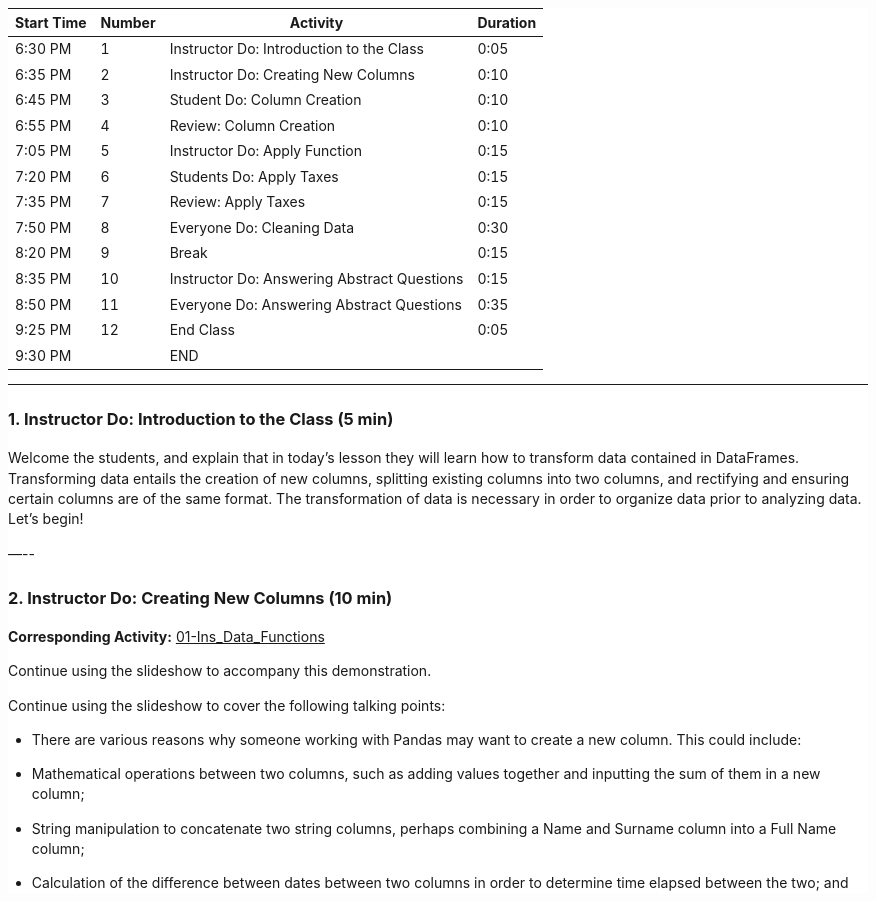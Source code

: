 | Start Time | Number | Activity                                           | Duration |
| ---------- | ------ | -------------------------------------------------- | -------- |
| 6:30 PM    | 1      | Instructor Do: Introduction to the Class           | 0:05     |
| 6:35 PM    | 2      | Instructor Do: Creating New Columns                | 0:10     |
| 6:45 PM    | 3      | Student Do: Column Creation                        | 0:10     |
| 6:55 PM    | 4      | Review: Column Creation                            | 0:10     |
| 7:05 PM    | 5      | Instructor Do: Apply Function                      | 0:15     |
| 7:20 PM    | 6      | Students Do: Apply Taxes                           | 0:15     |
| 7:35 PM    | 7      | Review: Apply Taxes                                | 0:15     |
| 7:50 PM    | 8      | Everyone Do: Cleaning Data                         | 0:30     |
| 8:20 PM    | 9      | Break                                              | 0:15     |
| 8:35 PM    | 10     | Instructor Do: Answering Abstract Questions        | 0:15     |
| 8:50 PM    | 11     | Everyone Do: Answering Abstract Questions          | 0:35     |
| 9:25 PM    | 12     | End Class                                          | 0:05     |
| 9:30 PM    |        | END                                                |          |

---

### 1. Instructor Do: Introduction to the Class (5 min)

Welcome the students, and explain that in today’s lesson they will learn how to transform data contained in DataFrames. Transforming data entails the creation of new columns, splitting existing columns into two columns, and rectifying and ensuring certain columns are of the same format. The transformation of data is necessary in order to organize data prior to analyzing data. Let’s begin!

—--

### 2. Instructor Do: Creating New Columns (10 min)

**Corresponding Activity:** [01-Ins_Data_Functions](Activities/01-Ins_Data_Functions)

Continue using the slideshow to accompany this demonstration.

Continue using the slideshow to cover the following talking points:

* There are various reasons why someone working with Pandas may want to create a new column. This could include:

* Mathematical operations between two columns, such as adding values together and inputting the sum of them in a new column;

* String manipulation to concatenate two string columns, perhaps combining a Name and Surname column into a Full Name column;

* Calculation of the difference between dates between two columns in order to determine time elapsed between the two; and
